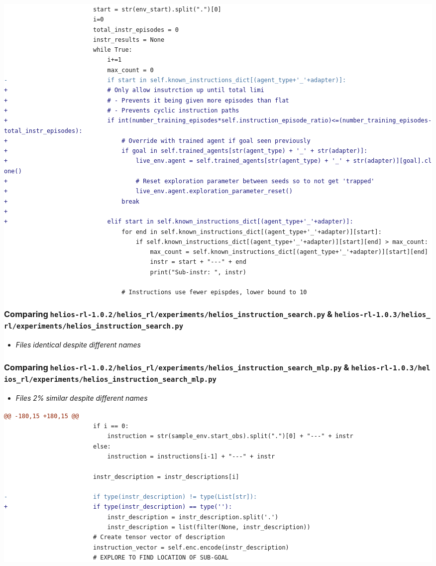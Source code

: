 ```diff
                         start = str(env_start).split(".")[0]
                         i=0
                         total_instr_episodes = 0
                         instr_results = None
                         while True:
                             i+=1
                             max_count = 0
-                            if start in self.known_instructions_dict[(agent_type+'_'+adapter)]:
+                            # Only allow insutrction up until total limi
+                            # - Prevents it being given more episodes than flat
+                            # - Prevents cyclic instruction paths
+                            if int(number_training_episodes*self.instruction_episode_ratio)<=(number_training_episodes-total_instr_episodes):
+                                # Override with trained agent if goal seen previously
+                                if goal in self.trained_agents[str(agent_type) + '_' + str(adapter)]:
+                                    live_env.agent = self.trained_agents[str(agent_type) + '_' + str(adapter)][goal].clone()
+                                    # Reset exploration parameter between seeds so to not get 'trapped'
+                                    live_env.agent.exploration_parameter_reset()
+                                break
+                            
+                            elif start in self.known_instructions_dict[(agent_type+'_'+adapter)]:
                                 for end in self.known_instructions_dict[(agent_type+'_'+adapter)][start]:
                                     if self.known_instructions_dict[(agent_type+'_'+adapter)][start][end] > max_count:
                                         max_count = self.known_instructions_dict[(agent_type+'_'+adapter)][start][end]
                                         instr = start + "---" + end
                                         print("Sub-instr: ", instr)
                                         
                                 # Instructions use fewer epispdes, lower bound to 10
```

### Comparing `helios-rl-1.0.2/helios_rl/experiments/helios_instruction_search.py` & `helios-rl-1.0.3/helios_rl/experiments/helios_instruction_search.py`

 * *Files identical despite different names*

### Comparing `helios-rl-1.0.2/helios_rl/experiments/helios_instruction_search_mlp.py` & `helios-rl-1.0.3/helios_rl/experiments/helios_instruction_search_mlp.py`

 * *Files 2% similar despite different names*

```diff
@@ -180,15 +180,15 @@
                         if i == 0:
                             instruction = str(sample_env.start_obs).split(".")[0] + "---" + instr
                         else:
                             instruction = instructions[i-1] + "---" + instr
                         
                         instr_description = instr_descriptions[i]
                         
-                        if type(instr_description) != type(List[str]):
+                        if type(instr_description) == type(''):
                             instr_description = instr_description.split('.')
                             instr_description = list(filter(None, instr_description))
                         # Create tensor vector of description
                         instruction_vector = self.enc.encode(instr_description)
                         # EXPLORE TO FIND LOCATION OF SUB-GOAL
```